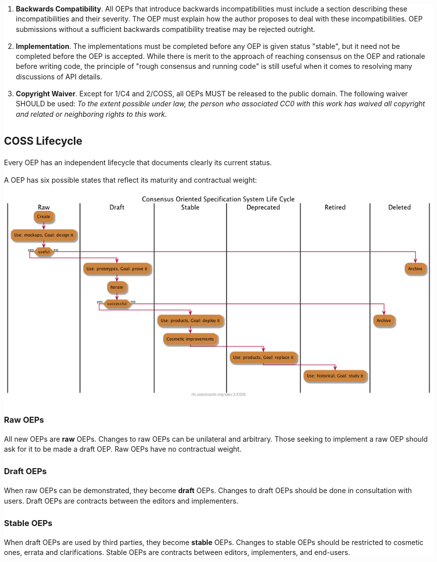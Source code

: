 1. **Backwards Compatibility**. All OEPs that introduce backwards incompatibilities must include a section describing these incompatibilities and their severity. The OEP must explain how the author proposes to deal with these incompatibilities. OEP submissions without a sufficient backwards compatibility treatise may be rejected outright.

1. **Implementation**. The implementations must be completed before any OEP is given status "stable", but it need not be completed before the OEP is accepted. While there is merit to the approach of reaching consensus on the OEP and rationale before writing code, the principle of "rough consensus and running code" is still useful when it comes to resolving many discussions of API details.

1. **Copyright Waiver**. Except for 1/C4 and 2/COSS, all OEPs MUST be released to the public domain. The following waiver SHOULD be used: _To the extent possible under law, the person who associated CC0 with this work has waived all copyright and related or neighboring rights to this work._


## COSS Lifecycle
Every OEP has an independent lifecycle that documents clearly its current status.

A OEP has six possible states that reflect its maturity and contractual weight:

![Lifecycle diagram](lifecycle.png)

### Raw OEPs
All new OEPs are **raw** OEPs. Changes to raw OEPs can be unilateral and arbitrary. Those seeking to implement a raw OEP should ask for it to be made a draft OEP. Raw OEPs have no contractual weight.

### Draft OEPs
When raw OEPs can be demonstrated, they become **draft** OEPs. Changes to draft OEPs should be done in consultation with users. Draft OEPs are contracts between the editors and implementers.

### Stable OEPs
When draft OEPs are used by third parties, they become **stable** OEPs. Changes to stable OEPs should be restricted to cosmetic ones, errata and clarifications. Stable OEPs are contracts between editors, implementers, and end-users.

